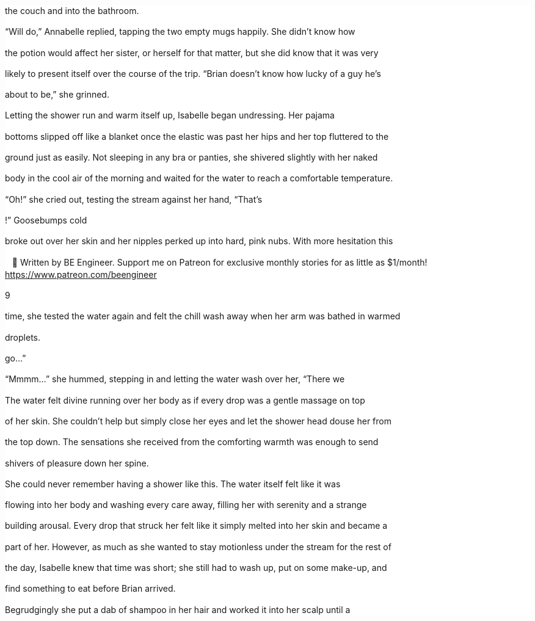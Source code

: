 the couch and into the bathroom. 

“Will do,” Annabelle replied, tapping the two empty mugs happily. She didn’t know how 

the potion would affect her sister, or herself for that matter, but she did know that it was very 

likely to present itself over the course of the trip. “Brian doesn’t know how lucky of a guy he’s 

about to be,” she grinned. 

Letting the shower run and warm itself up, Isabelle began undressing. Her pajama 

bottoms slipped off like a blanket once the elastic was past her hips and her top fluttered to the 

ground just as easily. Not sleeping in any bra or panties, she shivered slightly with her naked 

body in the cool air of the morning and waited for the water to reach a comfortable temperature.  

“Oh!” she cried out, testing the stream against her hand, “That’s 

!” Goosebumps 
cold
​

broke out over her skin and her nipples perked up into hard, pink nubs. With more hesitation this 

​
​
​
 
Written by BE Engineer. Support me on Patreon for exclusive monthly stories for as little as $1/month!  https://www.patreon.com/beengineer 
 
9 

time, she tested the water again and felt the chill wash away when her arm was bathed in warmed 

droplets. 

go…” 

“Mmmm…” she hummed, stepping in and letting the water wash over her, “There we 

The water felt divine running over her body as if every drop was a gentle massage on top 

of her skin. She couldn’t help but simply close her eyes and let the shower head douse her from 

the top down. The sensations she received from the comforting warmth was enough to send 

shivers of pleasure down her spine. 

She could never remember having a shower like this. The water itself felt like it was 

flowing into her body and washing every care away, filling her with serenity and a strange 

building arousal. Every drop that struck her felt like it simply melted into her skin and became a 

part of her. However, as much as she wanted to stay motionless under the stream for the rest of 

the day, Isabelle knew that time was short; she still had to wash up, put on some make-up, and 

find something to eat before Brian arrived.  

Begrudgingly she put a dab of shampoo in her hair and worked it into her scalp until a 
